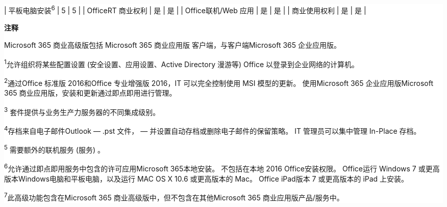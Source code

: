 | 平板电脑安装<sup>6</sup>                     | 5                        | 5                      |
| OfficeRT 商业权利                     | 是                     | 是                    |
| Office联机/Web 应用                          | 是                     | 是                    |
| 商业使用权利                           | 是                     | 是                    |

**注释**

Microsoft 365 商业高级版包括 Microsoft 365 商业应用版 客户端，与客户端Microsoft 365 企业应用版。

<sup>1</sup>允许组织将某些配置设置 (安全设置、应用设置、Active Directory 漫游等) Office 以登录到企业网络的计算机。

<sup>2</sup>通过Office 标准版 2016和Office 专业增强版 2016，IT 可以完全控制使用 MSI 模型的更新。 使用Microsoft 365 企业应用版Microsoft 365 商业应用版，安装和更新通过即点即用进行管理。

<sup>3</sup> 套件提供与业务生产力服务器的不同集成级别。

<sup>4</sup>存档来自电子邮件Outlook &mdash; .pst 文件， &mdash; 并设置自动存档或删除电子邮件的保留策略。 IT 管理员可以集中管理 In-Place 存档。

<sup>5</sup> 需要额外的联机服务 (服务) 。

<sup>6</sup>允许通过即点即用服务中包含的许可应用Microsoft 365本地安装。 不包括在本地 2016 Office安装权限。 Office运行 Windows 7 或更高版本Windows电脑和平板电脑，以及运行 MAC OS X 10.6 或更高版本的 Mac。 Office iPad版本 7 或更高版本的 iPad 上安装。

<sup>7</sup>此高级功能包含在Microsoft 365 商业高级版中，但不包含在其他Microsoft 365 商业应用版产品/服务中。
